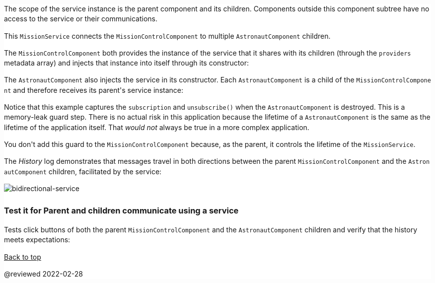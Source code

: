 The scope of the service instance is the parent component and its children.
Components outside this component subtree have no access to the service or their communications.

This `MissionService` connects the `MissionControlComponent` to multiple `AstronautComponent` children.

<code-example header="component-interaction/src/app/mission.service.ts" path="component-interaction/src/app/mission.service.ts"></code-example>

The `MissionControlComponent` both provides the instance of the service that it shares with its children (through the `providers` metadata array) and injects that instance into itself through its constructor:

<code-example header="component-interaction/src/app/missioncontrol.component.ts" path="component-interaction/src/app/missioncontrol.component.ts"></code-example>

The `AstronautComponent` also injects the service in its constructor.
Each `AstronautComponent` is a child of the `MissionControlComponent` and therefore receives its parent's service instance:

<code-example header="component-interaction/src/app/astronaut.component.ts" path="component-interaction/src/app/astronaut.component.ts"></code-example>

<div class="alert is-helpful">

Notice that this example captures the `subscription` and `unsubscribe()` when the `AstronautComponent` is destroyed.
This is a memory-leak guard step.
There is no actual risk in this application because the lifetime of a `AstronautComponent` is the same as the lifetime of the application itself.
That *would not* always be true in a more complex application.

You don't add this guard to the `MissionControlComponent` because, as the parent,
it controls the lifetime of the `MissionService`.

</div>

The *History* log demonstrates that messages travel in both directions between the parent `MissionControlComponent` and the `AstronautComponent` children, facilitated by the service:

<div class="lightbox">

<img alt="bidirectional-service" src="generated/images/guide/component-interaction/bidirectional-service.gif">

</div>

### Test it for Parent and children communicate using a service

Tests click buttons of both the parent `MissionControlComponent` and the `AstronautComponent` children and verify that the history meets expectations:

<code-example header="component-interaction/e2e/src/app.e2e-spec.ts" path="component-interaction/e2e/src/app.e2e-spec.ts" region="bidirectional-service"></code-example>

[Back to top](guide/component-interaction#top)







@reviewed 2022-02-28
